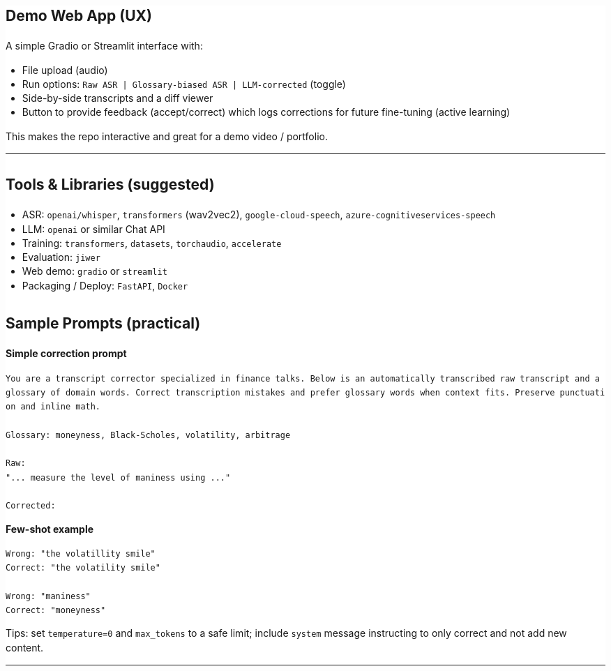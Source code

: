 ## Demo Web App (UX)

A simple Gradio or Streamlit interface with:

* File upload (audio)
* Run options: `Raw ASR | Glossary-biased ASR | LLM-corrected` (toggle)
* Side-by-side transcripts and a diff viewer
* Button to provide feedback (accept/correct) which logs corrections for future fine-tuning (active learning)

This makes the repo interactive and great for a demo video / portfolio.

---

## Tools & Libraries (suggested)

* ASR: `openai/whisper`, `transformers` (wav2vec2), `google-cloud-speech`, `azure-cognitiveservices-speech`
* LLM: `openai` or similar Chat API
* Training: `transformers`, `datasets`, `torchaudio`, `accelerate`
* Evaluation: `jiwer`
* Web demo: `gradio` or `streamlit`
* Packaging / Deploy: `FastAPI`, `Docker`

## Sample Prompts (practical)

**Simple correction prompt**

```
You are a transcript corrector specialized in finance talks. Below is an automatically transcribed raw transcript and a glossary of domain words. Correct transcription mistakes and prefer glossary words when context fits. Preserve punctuation and inline math.

Glossary: moneyness, Black-Scholes, volatility, arbitrage

Raw:
"... measure the level of maniness using ..."

Corrected:
```

**Few-shot example**

```
Wrong: "the volatillity smile"
Correct: "the volatility smile"

Wrong: "maniness"
Correct: "moneyness"
```

Tips: set `temperature=0` and `max_tokens` to a safe limit; include `system` message instructing to only correct and not add new content.

---